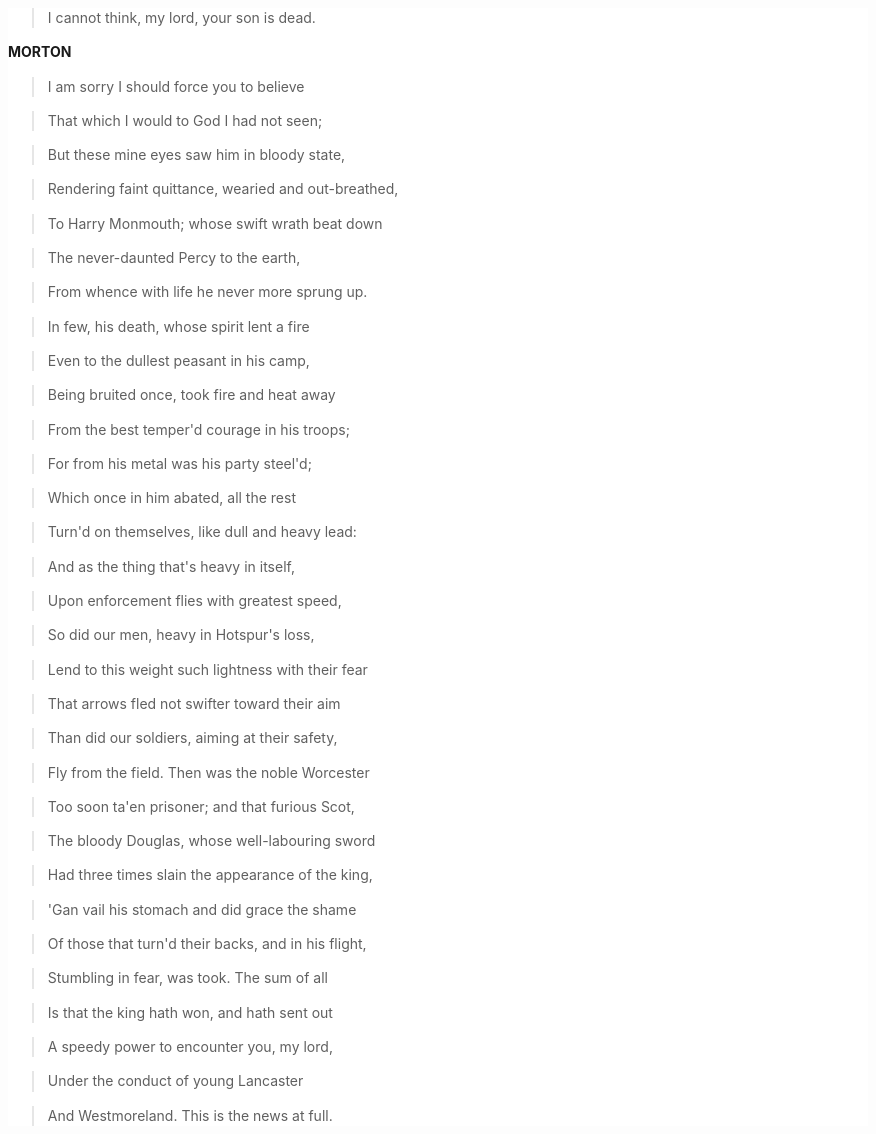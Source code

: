 > I cannot think, my lord, your son is dead.  

**MORTON**

> I am sorry I should force you to believe  

> That which I would to God I had not seen;  

> But these mine eyes saw him in bloody state,  

> Rendering faint quittance, wearied and out-breathed,  

> To Harry Monmouth; whose swift wrath beat down  

> The never-daunted Percy to the earth,  

> From whence with life he never more sprung up.  

> In few, his death, whose spirit lent a fire  

> Even to the dullest peasant in his camp,  

> Being bruited once, took fire and heat away  

> From the best temper'd courage in his troops;  

> For from his metal was his party steel'd;  

> Which once in him abated, all the rest  

> Turn'd on themselves, like dull and heavy lead:  

> And as the thing that's heavy in itself,  

> Upon enforcement flies with greatest speed,  

> So did our men, heavy in Hotspur's loss,  

> Lend to this weight such lightness with their fear  

> That arrows fled not swifter toward their aim  

> Than did our soldiers, aiming at their safety,  

> Fly from the field. Then was the noble Worcester  

> Too soon ta'en prisoner; and that furious Scot,  

> The bloody Douglas, whose well-labouring sword  

> Had three times slain the appearance of the king,  

> 'Gan vail his stomach and did grace the shame  

> Of those that turn'd their backs, and in his flight,  

> Stumbling in fear, was took. The sum of all  

> Is that the king hath won, and hath sent out  

> A speedy power to encounter you, my lord,  

> Under the conduct of young Lancaster  

> And Westmoreland. This is the news at full.  
